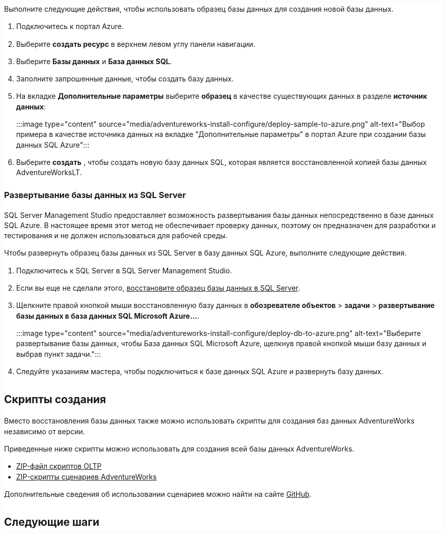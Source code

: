 Выполните следующие действия, чтобы использовать образец базы данных для создания новой базы данных. 

1. Подключитесь к портал Azure.
1. Выберите **создать ресурс** в верхнем левом углу панели навигации. 
1. Выберите **Базы данных** и **База данных SQL**. 
1. Заполните запрошенные данные, чтобы создать базу данных. 
1. На вкладке **Дополнительные параметры** выберите **образец** в качестве существующих данных в разделе **источник данных**: 

   :::image type="content" source="media/adventureworks-install-configure/deploy-sample-to-azure.png" alt-text="Выбор примера в качестве источника данных на вкладке "Дополнительные параметры" в портал Azure при создании базы данных SQL Azure":::

1. Выберите **создать** , чтобы создать новую базу данных SQL, которая является восстановленной копией базы данных AdventureWorksLT. 


### <a name="deploy-database-from-sql-server"></a>Развертывание базы данных из SQL Server

SQL Server Management Studio предоставляет возможность развертывания базы данных непосредственно в базе данных SQL Azure. В настоящее время этот метод не обеспечивает проверку данных, поэтому он предназначен для разработки и тестирования и не должен использоваться для рабочей среды. 

Чтобы развернуть образец базы данных из SQL Server в базу данных SQL Azure, выполните следующие действия.

1. Подключитесь к SQL Server в SQL Server Management Studio. 
1. Если вы еще не сделали этого, [восстановите образец базы данных в SQL Server](#restore-to-sql-server). 
1. Щелкните правой кнопкой мыши восстановленную базу данных в **обозревателе объектов**  >  **задачи**  >  **развертывание базы данных в база данных SQL Microsoft Azure...**. 

   :::image type="content" source="media/adventureworks-install-configure/deploy-db-to-azure.png" alt-text="Выберите развертывание базы данных, чтобы База данных SQL Microsoft Azure, щелкнув правой кнопкой мыши базу данных и выбрав пункт задачи.":::

1. Следуйте указаниям мастера, чтобы подключиться к базе данных SQL Azure и развернуть базу данных. 


## <a name="creation-scripts"></a>Скрипты создания

Вместо восстановления базы данных также можно использовать скрипты для создания баз данных AdventureWorks независимо от версии. 

Приведенные ниже скрипты можно использовать для создания всей базы данных AdventureWorks. 

- [ZIP-файл скриптов OLTP](https://github.com/Microsoft/sql-server-samples/releases/download/adventureworks/AdventureWorks-oltp-install-script.zip)
- [ZIP-скрипты сценариев AdventureWorks](https://github.com/Microsoft/sql-server-samples/releases/download/adventureworks/AdventureWorksDW-data-warehouse-install-script.zip)

Дополнительные сведения об использовании сценариев можно найти на сайте [GitHub](https://github.com/Microsoft/sql-server-samples/releases/tag/adventureworks). 

## <a name="next-steps"></a>Следующие шаги
